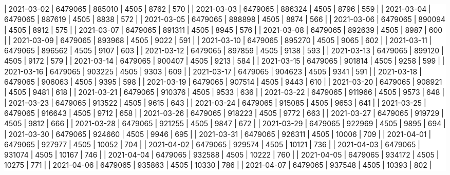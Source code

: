 | 2021-03-02 | 6479065 | 885010 | 4505 | 8762 | 570 |
| 2021-03-03 | 6479065 | 886324 | 4505 | 8796 | 559 |
| 2021-03-04 | 6479065 | 887619 | 4505 | 8838 | 572 |
| 2021-03-05 | 6479065 | 888898 | 4505 | 8874 | 566 |
| 2021-03-06 | 6479065 | 890094 | 4505 | 8912 | 575 |
| 2021-03-07 | 6479065 | 891311 | 4505 | 8945 | 576 |
| 2021-03-08 | 6479065 | 892639 | 4505 | 8987 | 600 |
| 2021-03-09 | 6479065 | 893968 | 4505 | 9022 | 591 |
| 2021-03-10 | 6479065 | 895270 | 4505 | 9065 | 602 |
| 2021-03-11 | 6479065 | 896562 | 4505 | 9107 | 603 |
| 2021-03-12 | 6479065 | 897859 | 4505 | 9138 | 593 |
| 2021-03-13 | 6479065 | 899120 | 4505 | 9172 | 579 |
| 2021-03-14 | 6479065 | 900407 | 4505 | 9213 | 584 |
| 2021-03-15 | 6479065 | 901814 | 4505 | 9258 | 599 |
| 2021-03-16 | 6479065 | 903225 | 4505 | 9303 | 609 |
| 2021-03-17 | 6479065 | 904623 | 4505 | 9341 | 591 |
| 2021-03-18 | 6479065 | 906063 | 4505 | 9395 | 598 |
| 2021-03-19 | 6479065 | 907514 | 4505 | 9443 | 610 |
| 2021-03-20 | 6479065 | 908921 | 4505 | 9481 | 618 |
| 2021-03-21 | 6479065 | 910376 | 4505 | 9533 | 636 |
| 2021-03-22 | 6479065 | 911966 | 4505 | 9573 | 648 |
| 2021-03-23 | 6479065 | 913522 | 4505 | 9615 | 643 |
| 2021-03-24 | 6479065 | 915085 | 4505 | 9653 | 641 |
| 2021-03-25 | 6479065 | 916643 | 4505 | 9712 | 658 |
| 2021-03-26 | 6479065 | 918223 | 4505 | 9772 | 663 |
| 2021-03-27 | 6479065 | 919729 | 4505 | 9812 | 666 |
| 2021-03-28 | 6479065 | 921255 | 4505 | 9847 | 672 |
| 2021-03-29 | 6479065 | 922969 | 4505 | 9895 | 694 |
| 2021-03-30 | 6479065 | 924660 | 4505 | 9946 | 695 |
| 2021-03-31 | 6479065 | 926311 | 4505 | 10006 | 709 |
| 2021-04-01 | 6479065 | 927977 | 4505 | 10052 | 704 |
| 2021-04-02 | 6479065 | 929574 | 4505 | 10121 | 736 |
| 2021-04-03 | 6479065 | 931074 | 4505 | 10167 | 746 |
| 2021-04-04 | 6479065 | 932588 | 4505 | 10222 | 760 |
| 2021-04-05 | 6479065 | 934172 | 4505 | 10275 | 771 |
| 2021-04-06 | 6479065 | 935863 | 4505 | 10330 | 786 |
| 2021-04-07 | 6479065 | 937548 | 4505 | 10393 | 802 |